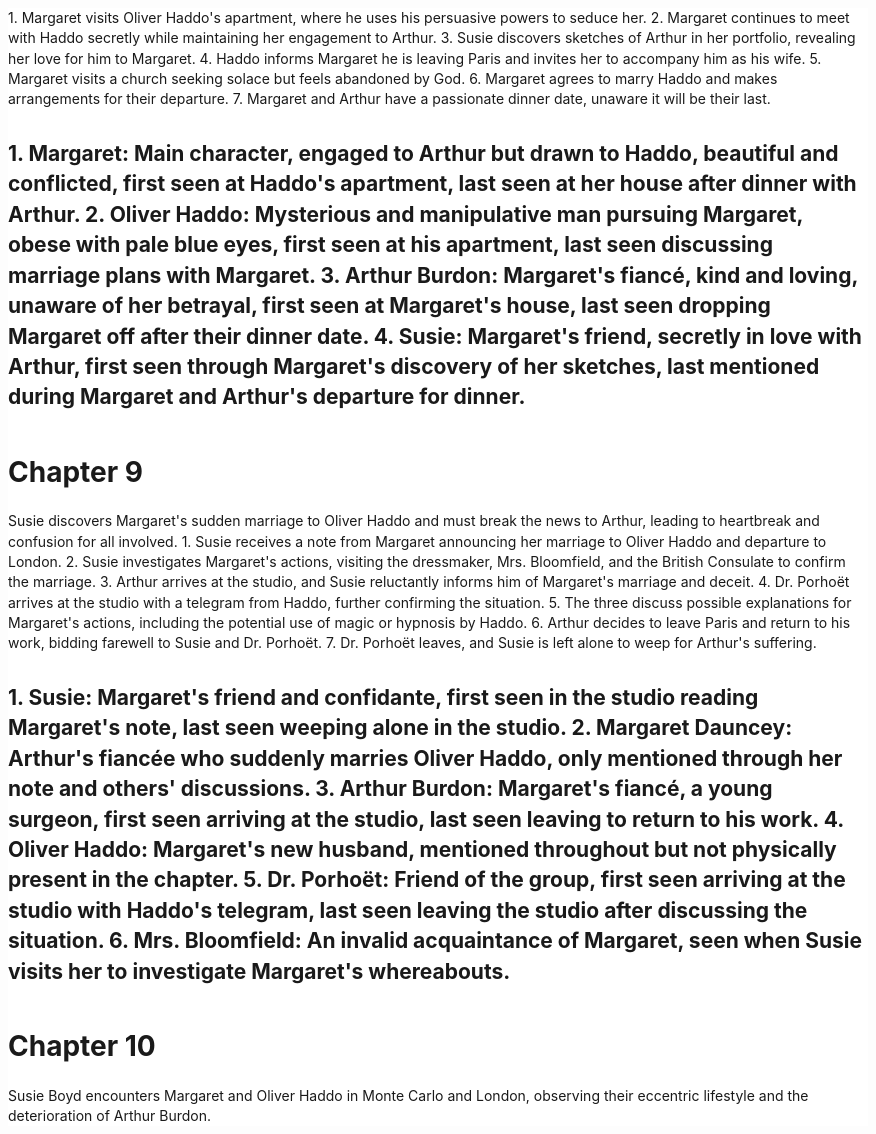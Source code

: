 
<events>
1. Margaret visits Oliver Haddo's apartment, where he uses his persuasive powers to seduce her.
2. Margaret continues to meet with Haddo secretly while maintaining her engagement to Arthur.
3. Susie discovers sketches of Arthur in her portfolio, revealing her love for him to Margaret.
4. Haddo informs Margaret he is leaving Paris and invites her to accompany him as his wife.
5. Margaret visits a church seeking solace but feels abandoned by God.
6. Margaret agrees to marry Haddo and makes arrangements for their departure.
7. Margaret and Arthur have a passionate dinner date, unaware it will be their last.
</events>

<characters>1. Margaret: Main character, engaged to Arthur but drawn to Haddo, beautiful and conflicted, first seen at Haddo's apartment, last seen at her house after dinner with Arthur.
2. Oliver Haddo: Mysterious and manipulative man pursuing Margaret, obese with pale blue eyes, first seen at his apartment, last seen discussing marriage plans with Margaret.
3. Arthur Burdon: Margaret's fiancé, kind and loving, unaware of her betrayal, first seen at Margaret's house, last seen dropping Margaret off after their dinner date.
4. Susie: Margaret's friend, secretly in love with Arthur, first seen through Margaret's discovery of her sketches, last mentioned during Margaret and Arthur's departure for dinner.</characters>
----------------
# Chapter 9
<synopsis>
Susie discovers Margaret's sudden marriage to Oliver Haddo and must break the news to Arthur, leading to heartbreak and confusion for all involved.
</synopsis>

<events>
1. Susie receives a note from Margaret announcing her marriage to Oliver Haddo and departure to London.
2. Susie investigates Margaret's actions, visiting the dressmaker, Mrs. Bloomfield, and the British Consulate to confirm the marriage.
3. Arthur arrives at the studio, and Susie reluctantly informs him of Margaret's marriage and deceit.
4. Dr. Porhoët arrives at the studio with a telegram from Haddo, further confirming the situation.
5. The three discuss possible explanations for Margaret's actions, including the potential use of magic or hypnosis by Haddo.
6. Arthur decides to leave Paris and return to his work, bidding farewell to Susie and Dr. Porhoët.
7. Dr. Porhoët leaves, and Susie is left alone to weep for Arthur's suffering.
</events>

<characters>1. Susie: Margaret's friend and confidante, first seen in the studio reading Margaret's note, last seen weeping alone in the studio.
2. Margaret Dauncey: Arthur's fiancée who suddenly marries Oliver Haddo, only mentioned through her note and others' discussions.
3. Arthur Burdon: Margaret's fiancé, a young surgeon, first seen arriving at the studio, last seen leaving to return to his work.
4. Oliver Haddo: Margaret's new husband, mentioned throughout but not physically present in the chapter.
5. Dr. Porhoët: Friend of the group, first seen arriving at the studio with Haddo's telegram, last seen leaving the studio after discussing the situation.
6. Mrs. Bloomfield: An invalid acquaintance of Margaret, seen when Susie visits her to investigate Margaret's whereabouts.</characters>
----------------
# Chapter 10
<synopsis>
Susie Boyd encounters Margaret and Oliver Haddo in Monte Carlo and London, observing their eccentric lifestyle and the deterioration of Arthur Burdon.
</synopsis>
